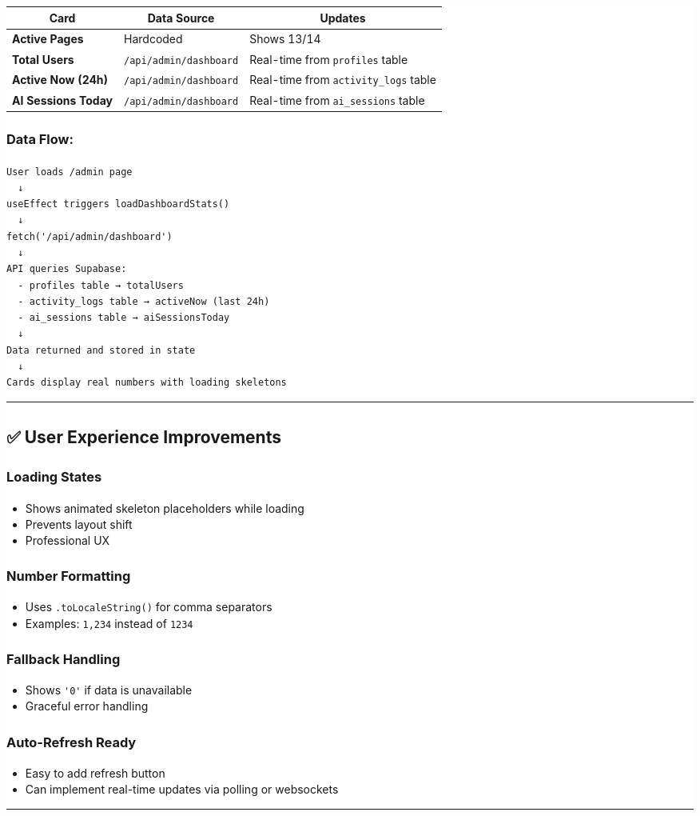 | Card | Data Source | Updates |
|------|-------------|---------|
| **Active Pages** | Hardcoded | Shows 13/14 |
| **Total Users** | `/api/admin/dashboard` | Real-time from `profiles` table |
| **Active Now (24h)** | `/api/admin/dashboard` | Real-time from `activity_logs` table |
| **AI Sessions Today** | `/api/admin/dashboard` | Real-time from `ai_sessions` table |

### Data Flow:
```
User loads /admin page
  ↓
useEffect triggers loadDashboardStats()
  ↓
fetch('/api/admin/dashboard')
  ↓
API queries Supabase:
  - profiles table → totalUsers
  - activity_logs table → activeNow (last 24h)
  - ai_sessions table → aiSessionsToday
  ↓
Data returned and stored in state
  ↓
Cards display real numbers with loading skeletons
```

---

## ✅ User Experience Improvements

### **Loading States**
- Shows animated skeleton placeholders while loading
- Prevents layout shift
- Professional UX

### **Number Formatting**
- Uses `.toLocaleString()` for comma separators
- Examples: `1,234` instead of `1234`

### **Fallback Handling**
- Shows `'0'` if data is unavailable
- Graceful error handling

### **Auto-Refresh Ready**
- Easy to add refresh button
- Can implement real-time updates via polling or websockets

---
